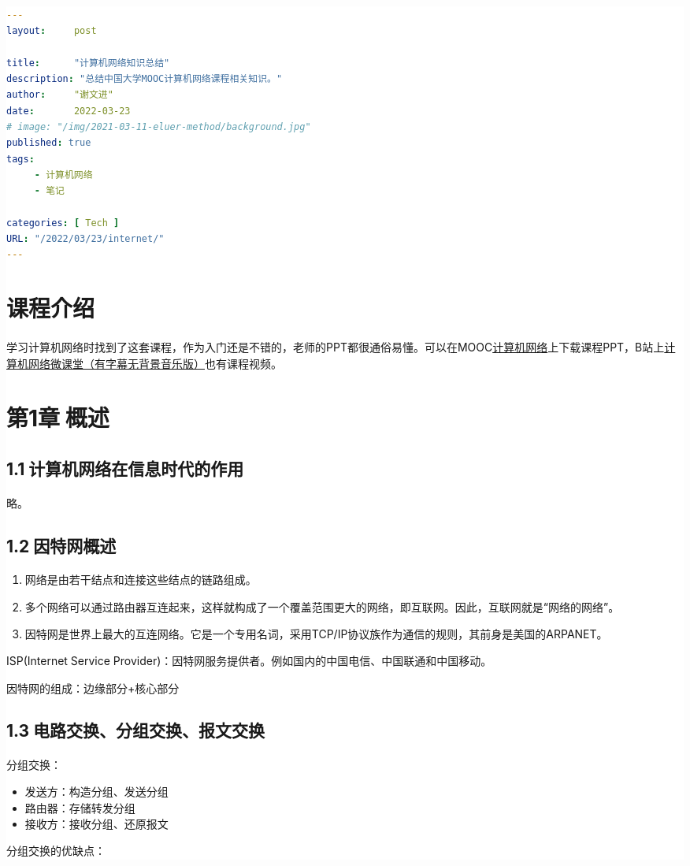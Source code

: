 ```yaml
---
layout:     post

title:      "计算机网络知识总结"
description: "总结中国大学MOOC计算机网络课程相关知识。"
author:     "谢文进"
date:       2022-03-23
# image: "/img/2021-03-11-eluer-method/background.jpg"
published: true 
tags:
     - 计算机网络
     - 笔记

categories: [ Tech ]
URL: "/2022/03/23/internet/"
---
```

# 课程介绍
学习计算机网络时找到了这套课程，作为入门还是不错的，老师的PPT都很通俗易懂。可以在MOOC[计算机网络](https://www.icourse163.org/course/HNKJ-1461816178?tid=1465255482)上下载课程PPT，B站上[计算机网络微课堂（有字幕无背景音乐版）](https://www.bilibili.com/video/BV1c4411d7jb/?spm_id_from=333.999.0.0&vd_source=d6d5daa7e5c1f2e2ffc186195640b61d)也有课程视频。

# 第1章 概述

## 1.1 计算机网络在信息时代的作用

略。

## 1.2 因特网概述

1. 网络是由若干结点和连接这些结点的链路组成。

2. 多个网络可以通过路由器互连起来，这样就构成了一个覆盖范围更大的网络，即互联网。因此，互联网就是“网络的网络”。

3. 因特网是世界上最大的互连网络。它是一个专用名词，采用TCP/IP协议族作为通信的规则，其前身是美国的ARPANET。

ISP(Internet Service Provider)：因特网服务提供者。例如国内的中国电信、中国联通和中国移动。

因特网的组成：边缘部分+核心部分

## 1.3 电路交换、分组交换、报文交换

分组交换：

* 发送方：构造分组、发送分组
* 路由器：存储转发分组
* 接收方：接收分组、还原报文

分组交换的优缺点：

